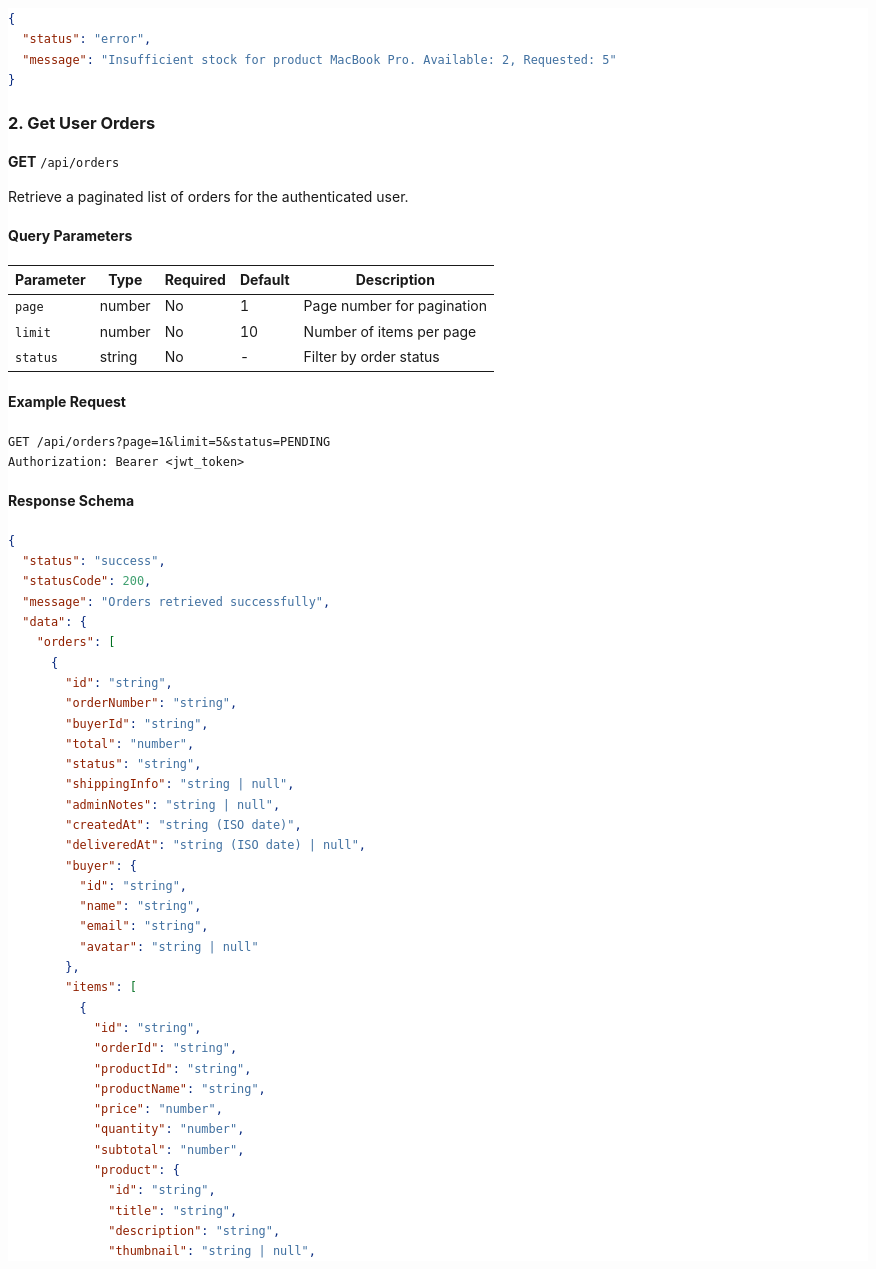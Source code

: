 ```json
{
  "status": "error", 
  "message": "Insufficient stock for product MacBook Pro. Available: 2, Requested: 5"
}
```

### 2. Get User Orders
**GET** `/api/orders`

Retrieve a paginated list of orders for the authenticated user.

#### Query Parameters
| Parameter | Type | Required | Default | Description |
|-----------|------|----------|---------|-------------|
| `page` | number | No | 1 | Page number for pagination |
| `limit` | number | No | 10 | Number of items per page |
| `status` | string | No | - | Filter by order status |

#### Example Request
```http
GET /api/orders?page=1&limit=5&status=PENDING
Authorization: Bearer <jwt_token>
```

#### Response Schema
```json
{
  "status": "success",
  "statusCode": 200,
  "message": "Orders retrieved successfully",
  "data": {
    "orders": [
      {
        "id": "string",
        "orderNumber": "string",
        "buyerId": "string",
        "total": "number",
        "status": "string",
        "shippingInfo": "string | null",
        "adminNotes": "string | null",
        "createdAt": "string (ISO date)",
        "deliveredAt": "string (ISO date) | null",
        "buyer": {
          "id": "string",
          "name": "string",
          "email": "string",
          "avatar": "string | null"
        },
        "items": [
          {
            "id": "string",
            "orderId": "string",
            "productId": "string",
            "productName": "string",
            "price": "number",
            "quantity": "number",
            "subtotal": "number",
            "product": {
              "id": "string",
              "title": "string",
              "description": "string",
              "thumbnail": "string | null",
```